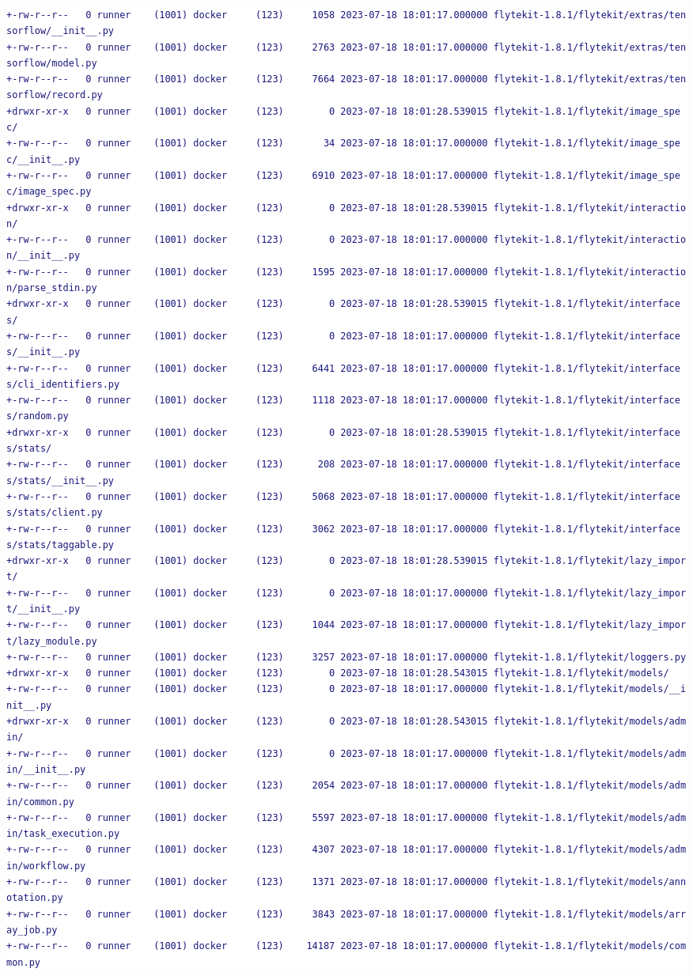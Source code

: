 ```diff
+-rw-r--r--   0 runner    (1001) docker     (123)     1058 2023-07-18 18:01:17.000000 flytekit-1.8.1/flytekit/extras/tensorflow/__init__.py
+-rw-r--r--   0 runner    (1001) docker     (123)     2763 2023-07-18 18:01:17.000000 flytekit-1.8.1/flytekit/extras/tensorflow/model.py
+-rw-r--r--   0 runner    (1001) docker     (123)     7664 2023-07-18 18:01:17.000000 flytekit-1.8.1/flytekit/extras/tensorflow/record.py
+drwxr-xr-x   0 runner    (1001) docker     (123)        0 2023-07-18 18:01:28.539015 flytekit-1.8.1/flytekit/image_spec/
+-rw-r--r--   0 runner    (1001) docker     (123)       34 2023-07-18 18:01:17.000000 flytekit-1.8.1/flytekit/image_spec/__init__.py
+-rw-r--r--   0 runner    (1001) docker     (123)     6910 2023-07-18 18:01:17.000000 flytekit-1.8.1/flytekit/image_spec/image_spec.py
+drwxr-xr-x   0 runner    (1001) docker     (123)        0 2023-07-18 18:01:28.539015 flytekit-1.8.1/flytekit/interaction/
+-rw-r--r--   0 runner    (1001) docker     (123)        0 2023-07-18 18:01:17.000000 flytekit-1.8.1/flytekit/interaction/__init__.py
+-rw-r--r--   0 runner    (1001) docker     (123)     1595 2023-07-18 18:01:17.000000 flytekit-1.8.1/flytekit/interaction/parse_stdin.py
+drwxr-xr-x   0 runner    (1001) docker     (123)        0 2023-07-18 18:01:28.539015 flytekit-1.8.1/flytekit/interfaces/
+-rw-r--r--   0 runner    (1001) docker     (123)        0 2023-07-18 18:01:17.000000 flytekit-1.8.1/flytekit/interfaces/__init__.py
+-rw-r--r--   0 runner    (1001) docker     (123)     6441 2023-07-18 18:01:17.000000 flytekit-1.8.1/flytekit/interfaces/cli_identifiers.py
+-rw-r--r--   0 runner    (1001) docker     (123)     1118 2023-07-18 18:01:17.000000 flytekit-1.8.1/flytekit/interfaces/random.py
+drwxr-xr-x   0 runner    (1001) docker     (123)        0 2023-07-18 18:01:28.539015 flytekit-1.8.1/flytekit/interfaces/stats/
+-rw-r--r--   0 runner    (1001) docker     (123)      208 2023-07-18 18:01:17.000000 flytekit-1.8.1/flytekit/interfaces/stats/__init__.py
+-rw-r--r--   0 runner    (1001) docker     (123)     5068 2023-07-18 18:01:17.000000 flytekit-1.8.1/flytekit/interfaces/stats/client.py
+-rw-r--r--   0 runner    (1001) docker     (123)     3062 2023-07-18 18:01:17.000000 flytekit-1.8.1/flytekit/interfaces/stats/taggable.py
+drwxr-xr-x   0 runner    (1001) docker     (123)        0 2023-07-18 18:01:28.539015 flytekit-1.8.1/flytekit/lazy_import/
+-rw-r--r--   0 runner    (1001) docker     (123)        0 2023-07-18 18:01:17.000000 flytekit-1.8.1/flytekit/lazy_import/__init__.py
+-rw-r--r--   0 runner    (1001) docker     (123)     1044 2023-07-18 18:01:17.000000 flytekit-1.8.1/flytekit/lazy_import/lazy_module.py
+-rw-r--r--   0 runner    (1001) docker     (123)     3257 2023-07-18 18:01:17.000000 flytekit-1.8.1/flytekit/loggers.py
+drwxr-xr-x   0 runner    (1001) docker     (123)        0 2023-07-18 18:01:28.543015 flytekit-1.8.1/flytekit/models/
+-rw-r--r--   0 runner    (1001) docker     (123)        0 2023-07-18 18:01:17.000000 flytekit-1.8.1/flytekit/models/__init__.py
+drwxr-xr-x   0 runner    (1001) docker     (123)        0 2023-07-18 18:01:28.543015 flytekit-1.8.1/flytekit/models/admin/
+-rw-r--r--   0 runner    (1001) docker     (123)        0 2023-07-18 18:01:17.000000 flytekit-1.8.1/flytekit/models/admin/__init__.py
+-rw-r--r--   0 runner    (1001) docker     (123)     2054 2023-07-18 18:01:17.000000 flytekit-1.8.1/flytekit/models/admin/common.py
+-rw-r--r--   0 runner    (1001) docker     (123)     5597 2023-07-18 18:01:17.000000 flytekit-1.8.1/flytekit/models/admin/task_execution.py
+-rw-r--r--   0 runner    (1001) docker     (123)     4307 2023-07-18 18:01:17.000000 flytekit-1.8.1/flytekit/models/admin/workflow.py
+-rw-r--r--   0 runner    (1001) docker     (123)     1371 2023-07-18 18:01:17.000000 flytekit-1.8.1/flytekit/models/annotation.py
+-rw-r--r--   0 runner    (1001) docker     (123)     3843 2023-07-18 18:01:17.000000 flytekit-1.8.1/flytekit/models/array_job.py
+-rw-r--r--   0 runner    (1001) docker     (123)    14187 2023-07-18 18:01:17.000000 flytekit-1.8.1/flytekit/models/common.py
```